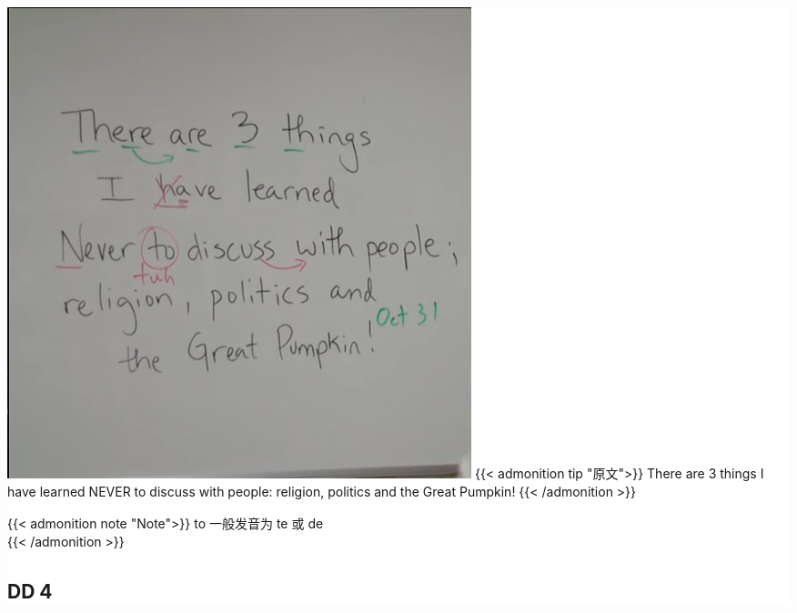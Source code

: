 ![](/images/20200314/DD3.png)
{{< admonition tip "原文">}}
There are 3 things I have learned NEVER to discuss with people: religion, politics and the Great Pumpkin!
{{< /admonition >}}

{{< admonition note "Note">}}
to 一般发音为 te 或 de </br>
{{< /admonition >}}

## DD 4
